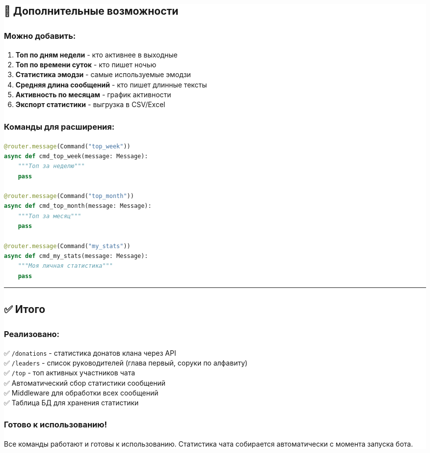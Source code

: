 ## 🎯 Дополнительные возможности

### Можно добавить:

1. **Топ по дням недели** - кто активнее в выходные
2. **Топ по времени суток** - кто пишет ночью
3. **Статистика эмодзи** - самые используемые эмодзи
4. **Средняя длина сообщений** - кто пишет длинные тексты
5. **Активность по месяцам** - график активности
6. **Экспорт статистики** - выгрузка в CSV/Excel

### Команды для расширения:

```python
@router.message(Command("top_week"))
async def cmd_top_week(message: Message):
    """Топ за неделю"""
    pass

@router.message(Command("top_month"))
async def cmd_top_month(message: Message):
    """Топ за месяц"""
    pass

@router.message(Command("my_stats"))
async def cmd_my_stats(message: Message):
    """Моя личная статистика"""
    pass
```

---

## ✅ Итого

### Реализовано:

✅ `/donations` - статистика донатов клана через API  
✅ `/leaders` - список руководителей (глава первый, соруки по алфавиту)  
✅ `/top` - топ активных участников чата  
✅ Автоматический сбор статистики сообщений  
✅ Middleware для обработки всех сообщений  
✅ Таблица БД для хранения статистики  

### Готово к использованию!

Все команды работают и готовы к использованию. Статистика чата собирается автоматически с момента запуска бота.
